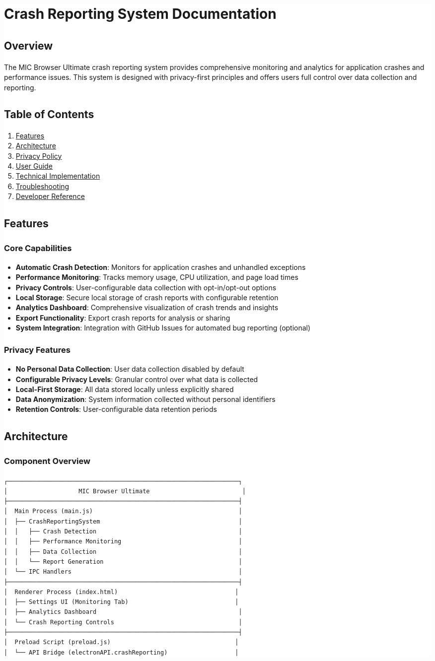 # Crash Reporting System Documentation

## Overview

The MIC Browser Ultimate crash reporting system provides comprehensive monitoring and analytics for application crashes and performance issues. This system is designed with privacy-first principles and offers users full control over data collection and reporting.

## Table of Contents

1. [Features](#features)
2. [Architecture](#architecture)
3. [Privacy Policy](#privacy-policy)
4. [User Guide](#user-guide)
5. [Technical Implementation](#technical-implementation)
6. [Troubleshooting](#troubleshooting)
7. [Developer Reference](#developer-reference)

## Features

### Core Capabilities

- **Automatic Crash Detection**: Monitors for application crashes and unhandled exceptions
- **Performance Monitoring**: Tracks memory usage, CPU utilization, and page load times
- **Privacy Controls**: User-configurable data collection with opt-in/opt-out options
- **Local Storage**: Secure local storage of crash reports with configurable retention
- **Analytics Dashboard**: Comprehensive visualization of crash trends and insights
- **Export Functionality**: Export crash reports for analysis or sharing
- **System Integration**: Integration with GitHub Issues for automated bug reporting (optional)

### Privacy Features

- **No Personal Data Collection**: User data collection disabled by default
- **Configurable Privacy Levels**: Granular control over what data is collected
- **Local-First Storage**: All data stored locally unless explicitly shared
- **Data Anonymization**: System information collected without personal identifiers
- **Retention Controls**: User-configurable data retention periods

## Architecture

### Component Overview

```
┌─────────────────────────────────────────────────────────────────┐
│                    MIC Browser Ultimate                          │
├─────────────────────────────────────────────────────────────────┤
│  Main Process (main.js)                                         │
│  ├── CrashReportingSystem                                       │
│  │   ├── Crash Detection                                        │
│  │   ├── Performance Monitoring                                 │
│  │   ├── Data Collection                                        │
│  │   └── Report Generation                                      │
│  └── IPC Handlers                                               │
├─────────────────────────────────────────────────────────────────┤
│  Renderer Process (index.html)                                 │
│  ├── Settings UI (Monitoring Tab)                              │
│  ├── Analytics Dashboard                                        │
│  └── Crash Reporting Controls                                   │
├─────────────────────────────────────────────────────────────────┤
│  Preload Script (preload.js)                                   │
│  └── API Bridge (electronAPI.crashReporting)                   │
```